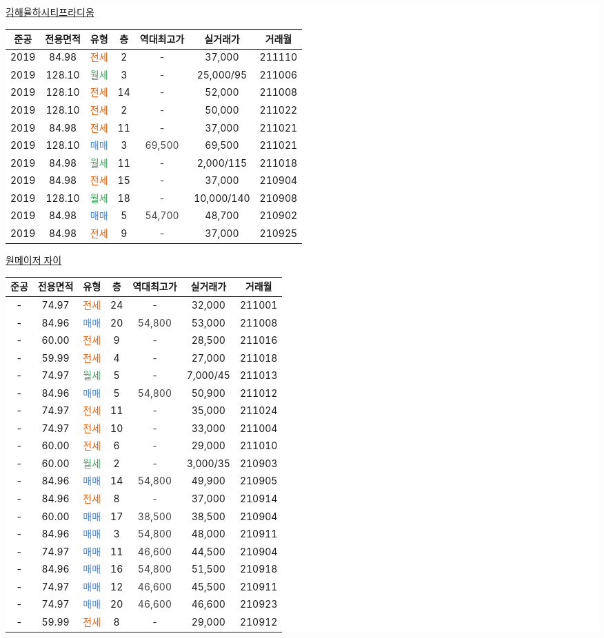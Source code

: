 [김해율하시티프라디움](https://search.naver.com/search.naver?query=%EA%B2%BD%EC%83%81%EB%82%A8%EB%8F%84+%EA%B9%80%ED%95%B4%EC%8B%9C+%EC%9E%A5%EC%9C%A0%EB%8F%99+%EA%B9%80%ED%95%B4%EC%9C%A8%ED%95%98%EC%8B%9C%ED%8B%B0%ED%94%84%EB%9D%BC%EB%94%94%EC%9B%80)

|준공|전용면적|유형|층|역대최고가|실거래가|거래월|
|:---:|:---:|:---:|:---:|:---:|:---:|:---:|
|2019|84.98|<span style="color:#ff5a00">전세</span>|2|<span style="color:#444444">-</span>|37,000|211110|
|2019|128.10|<span style="color:#34a853">월세</span>|3|<span style="color:#444444">-</span>|25,000/95|211006|
|2019|128.10|<span style="color:#ff5a00">전세</span>|14|<span style="color:#444444">-</span>|52,000|211008|
|2019|128.10|<span style="color:#ff5a00">전세</span>|2|<span style="color:#444444">-</span>|50,000|211022|
|2019|84.98|<span style="color:#ff5a00">전세</span>|11|<span style="color:#444444">-</span>|37,000|211021|
|2019|128.10|<span style="color:#4285f3">매매</span>|3|<span style="color:#444444">69,500</span>|69,500|211021|
|2019|84.98|<span style="color:#34a853">월세</span>|11|<span style="color:#444444">-</span>|2,000/115|211018|
|2019|84.98|<span style="color:#ff5a00">전세</span>|15|<span style="color:#444444">-</span>|37,000|210904|
|2019|128.10|<span style="color:#34a853">월세</span>|18|<span style="color:#444444">-</span>|10,000/140|210908|
|2019|84.98|<span style="color:#4285f3">매매</span>|5|<span style="color:#444444">54,700</span>|48,700|210902|
|2019|84.98|<span style="color:#ff5a00">전세</span>|9|<span style="color:#444444">-</span>|37,000|210925|

[원메이저 자이](https://search.naver.com/search.naver?query=%EA%B2%BD%EC%83%81%EB%82%A8%EB%8F%84+%EA%B9%80%ED%95%B4%EC%8B%9C+%EC%9E%A5%EC%9C%A0%EB%8F%99+%EC%9B%90%EB%A9%94%EC%9D%B4%EC%A0%80+%EC%9E%90%EC%9D%B4)

|준공|전용면적|유형|층|역대최고가|실거래가|거래월|
|:---:|:---:|:---:|:---:|:---:|:---:|:---:|
|-|74.97|<span style="color:#ff5a00">전세</span>|24|<span style="color:#444444">-</span>|32,000|211001|
|-|84.96|<span style="color:#4285f3">매매</span>|20|<span style="color:#444444">54,800</span>|53,000|211008|
|-|60.00|<span style="color:#ff5a00">전세</span>|9|<span style="color:#444444">-</span>|28,500|211016|
|-|59.99|<span style="color:#ff5a00">전세</span>|4|<span style="color:#444444">-</span>|27,000|211018|
|-|74.97|<span style="color:#34a853">월세</span>|5|<span style="color:#444444">-</span>|7,000/45|211013|
|-|84.96|<span style="color:#4285f3">매매</span>|5|<span style="color:#444444">54,800</span>|50,900|211012|
|-|74.97|<span style="color:#ff5a00">전세</span>|11|<span style="color:#444444">-</span>|35,000|211024|
|-|74.97|<span style="color:#ff5a00">전세</span>|10|<span style="color:#444444">-</span>|33,000|211004|
|-|60.00|<span style="color:#ff5a00">전세</span>|6|<span style="color:#444444">-</span>|29,000|211010|
|-|60.00|<span style="color:#34a853">월세</span>|2|<span style="color:#444444">-</span>|3,000/35|210903|
|-|84.96|<span style="color:#4285f3">매매</span>|14|<span style="color:#444444">54,800</span>|49,900|210905|
|-|84.96|<span style="color:#ff5a00">전세</span>|8|<span style="color:#444444">-</span>|37,000|210914|
|-|60.00|<span style="color:#4285f3">매매</span>|17|<span style="color:#444444">38,500</span>|38,500|210904|
|-|84.96|<span style="color:#4285f3">매매</span>|3|<span style="color:#444444">54,800</span>|48,000|210911|
|-|74.97|<span style="color:#4285f3">매매</span>|11|<span style="color:#444444">46,600</span>|44,500|210904|
|-|84.96|<span style="color:#4285f3">매매</span>|16|<span style="color:#444444">54,800</span>|51,500|210918|
|-|74.97|<span style="color:#4285f3">매매</span>|12|<span style="color:#444444">46,600</span>|45,500|210911|
|-|74.97|<span style="color:#4285f3">매매</span>|20|<span style="color:#444444">46,600</span>|46,600|210923|
|-|59.99|<span style="color:#ff5a00">전세</span>|8|<span style="color:#444444">-</span>|29,000|210912|
